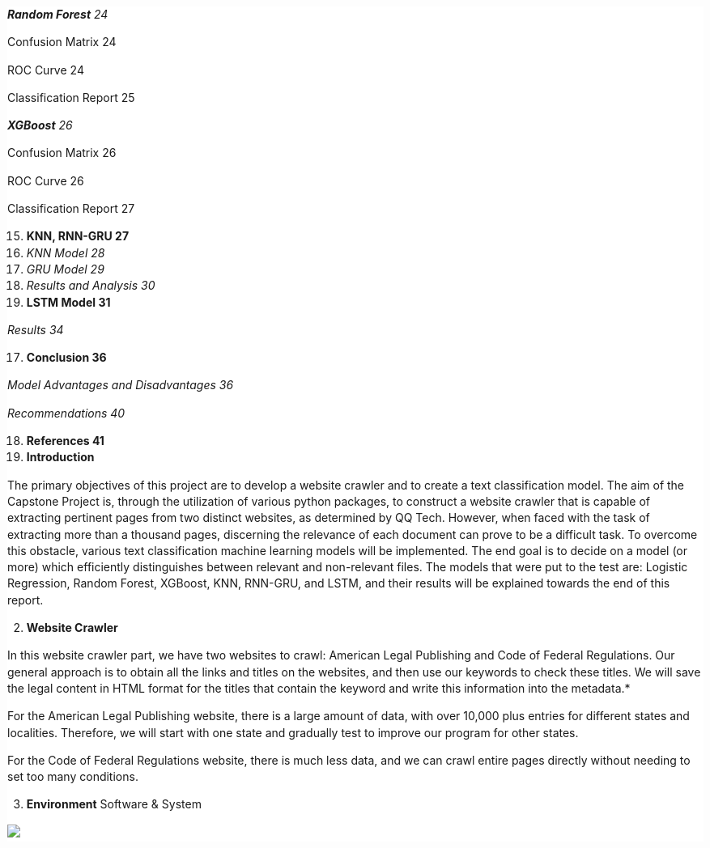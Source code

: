 ***Random Forest** 	 24*

Confusion Matrix 	 24

ROC Curve 	 24

Classification Report 	 25

***XGBoost** 	 26*

Confusion Matrix 	 26

ROC Curve 	 26

Classification Report 	 27

15. **KNN, RNN-GRU 	 27**
1. *KNN Model 	 28*
1. *GRU Model 	 29*
1. *Results and Analysis 	 30*
16. **LSTM Model 	 31**

*Results 	 34*

17. **Conclusion 	 36**

*Model Advantages and Disadvantages 	 36*

*Recommendations 	 40*

18. **References 	 41**
1. **Introduction** 

The primary objectives of this project are to develop a website crawler and to create a text classification model. The aim of the Capstone Project is, through the utilization of various python packages, to construct a website crawler that is capable of extracting pertinent pages from two distinct websites, as determined by QQ Tech. However, when faced with the task of extracting more than a thousand pages, discerning the relevance of each document can prove to be a difficult task. To overcome this obstacle, various text classification machine learning models will be implemented. The end goal is to decide on a model (or more) which efficiently distinguishes between relevant and non-relevant files. The models that were put to the test are: Logistic Regression, Random Forest, XGBoost, KNN, RNN-GRU, and LSTM, and their results will be explained towards the end of this report.  

2. **Website Crawler** 

In this website crawler part, we have two websites to crawl: American Legal Publishing and Code of Federal Regulations. Our general approach is to obtain all the links and titles on the websites, and then use our keywords to check these titles. We will save the legal content in HTML format for the titles that contain the keyword and write this information into the metadata.* 

For the American Legal Publishing website, there is a large amount of data, with over 10,000 plus entries for different states and localities. Therefore, we will start with one state and gradually test to improve our program for other states. 

For the Code of Federal Regulations website, there is much less data, and we can crawl entire pages directly without needing to set too many conditions. 

3. **Environment** Software & System 

![](Aspose.Words.2626690f-5f33-4540-b55e-268129fd7724.002.png)
